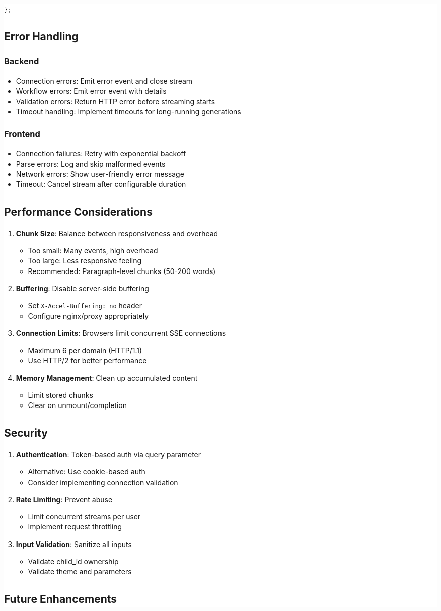 ```typescript
};
```

## Error Handling

### Backend
- Connection errors: Emit error event and close stream
- Workflow errors: Emit error event with details
- Validation errors: Return HTTP error before streaming starts
- Timeout handling: Implement timeouts for long-running generations

### Frontend
- Connection failures: Retry with exponential backoff
- Parse errors: Log and skip malformed events
- Network errors: Show user-friendly error message
- Timeout: Cancel stream after configurable duration

## Performance Considerations

1. **Chunk Size**: Balance between responsiveness and overhead
   - Too small: Many events, high overhead
   - Too large: Less responsive feeling
   - Recommended: Paragraph-level chunks (50-200 words)

2. **Buffering**: Disable server-side buffering
   - Set `X-Accel-Buffering: no` header
   - Configure nginx/proxy appropriately

3. **Connection Limits**: Browsers limit concurrent SSE connections
   - Maximum 6 per domain (HTTP/1.1)
   - Use HTTP/2 for better performance

4. **Memory Management**: Clean up accumulated content
   - Limit stored chunks
   - Clear on unmount/completion

## Security

1. **Authentication**: Token-based auth via query parameter
   - Alternative: Use cookie-based auth
   - Consider implementing connection validation

2. **Rate Limiting**: Prevent abuse
   - Limit concurrent streams per user
   - Implement request throttling

3. **Input Validation**: Sanitize all inputs
   - Validate child_id ownership
   - Validate theme and parameters

## Future Enhancements
